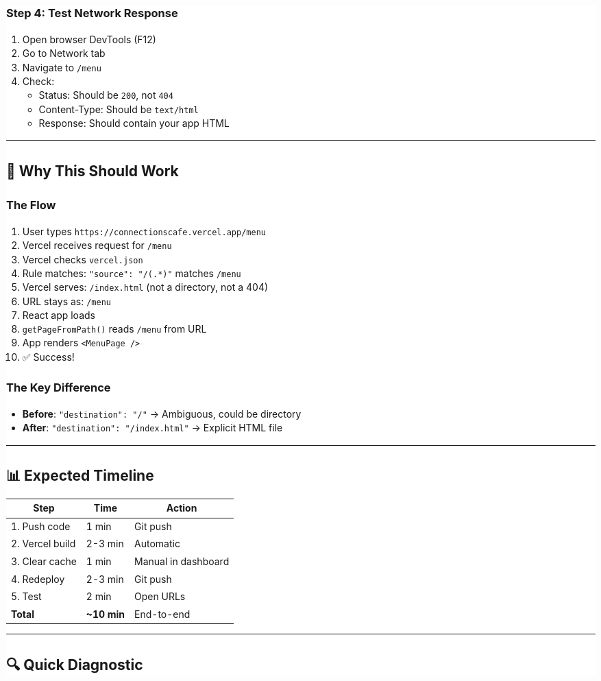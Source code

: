 ### Step 4: Test Network Response
1. Open browser DevTools (F12)
2. Go to Network tab
3. Navigate to `/menu`
4. Check:
   - Status: Should be `200`, not `404`
   - Content-Type: Should be `text/html`
   - Response: Should contain your app HTML

---

## 🎯 Why This Should Work

### The Flow
1. User types `https://connectionscafe.vercel.app/menu`
2. Vercel receives request for `/menu`
3. Vercel checks `vercel.json`
4. Rule matches: `"source": "/(.*)"` matches `/menu`
5. Vercel serves: `/index.html` (not a directory, not a 404)
6. URL stays as: `/menu`
7. React app loads
8. `getPageFromPath()` reads `/menu` from URL
9. App renders `<MenuPage />`
10. ✅ Success!

### The Key Difference
- **Before**: `"destination": "/"` → Ambiguous, could be directory
- **After**: `"destination": "/index.html"` → Explicit HTML file

---

## 📊 Expected Timeline

| Step | Time | Action |
|------|------|--------|
| 1. Push code | 1 min | Git push |
| 2. Vercel build | 2-3 min | Automatic |
| 3. Clear cache | 1 min | Manual in dashboard |
| 4. Redeploy | 2-3 min | Git push |
| 5. Test | 2 min | Open URLs |
| **Total** | **~10 min** | End-to-end |

---

## 🔍 Quick Diagnostic
